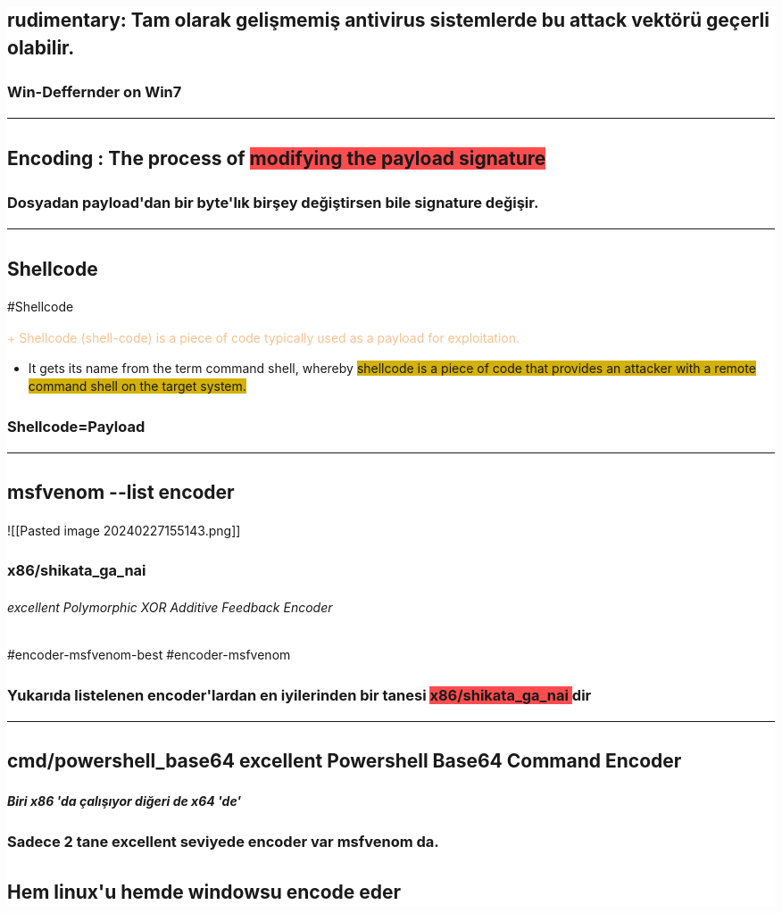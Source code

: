 ## rudimentary: Tam olarak gelişmemiş antivirus sistemlerde bu attack vektörü geçerli olabilir. 
### Win-Deffernder on  Win7

---
## Encoding : The process of <span style="background:#ff4d4f">modifying the payload signature</span>

### Dosyadan payload'dan bir byte'lık birşey değiştirsen bile signature değişir.

---


## Shellcode
#Shellcode

<font color="#fac08f">+ Shellcode (shell-code) is a piece of code typically used as a payload for exploitation.</font>
+ It gets its name from the term command shell, whereby <span style="background:#d4b106">shellcode is a piece of code that provides an attacker with a remote command shell on the target system.</span>
### Shellcode=Payload
---

## msfvenom --list encoder
![[Pasted image 20240227155143.png]]

### x86/shikata_ga_nai         
###### excellent  Polymorphic XOR Additive Feedback Encoder
#encoder-msfvenom-best
#encoder-msfvenom


### Yukarıda listelenen encoder'lardan en iyilerinden bir tanesi <span style="background:#ff4d4f">x86/shikata_ga_nai </span>    dir

---
## cmd/powershell_base64         excellent  Powershell Base64 Command Encoder
##### Biri x86 'da çalışıyor diğeri de x64 'de'
### Sadece 2 tane excellent seviyede encoder var msfvenom da.
## Hem linux'u hemde windowsu encode eder
